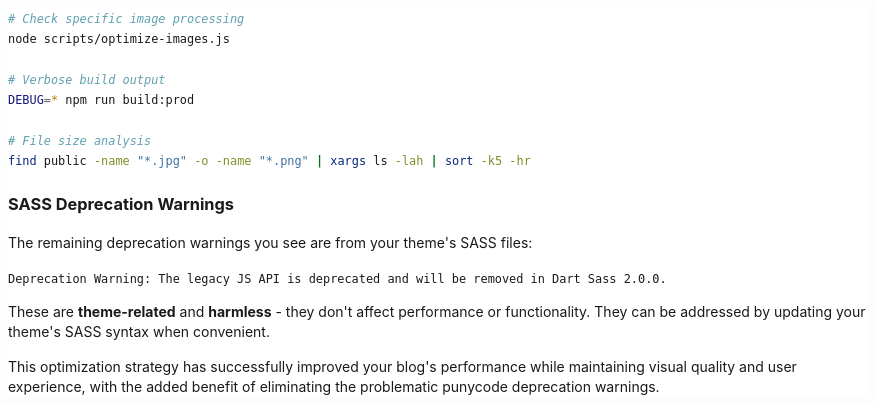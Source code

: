 ```bash
# Check specific image processing
node scripts/optimize-images.js

# Verbose build output
DEBUG=* npm run build:prod

# File size analysis
find public -name "*.jpg" -o -name "*.png" | xargs ls -lah | sort -k5 -hr
```

### SASS Deprecation Warnings

The remaining deprecation warnings you see are from your theme's SASS files:

```
Deprecation Warning: The legacy JS API is deprecated and will be removed in Dart Sass 2.0.0.
```

These are **theme-related** and **harmless** - they don't affect performance or functionality. They can be addressed by updating your theme's SASS syntax when convenient.

This optimization strategy has successfully improved your blog's performance while maintaining visual quality and user experience, with the added benefit of eliminating the problematic punycode deprecation warnings.
